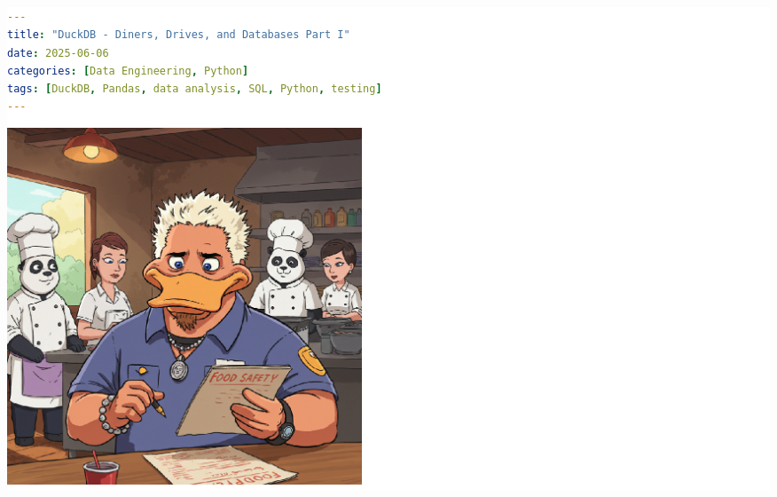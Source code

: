 ```yaml
---
title: "DuckDB - Diners, Drives, and Databases Part I"
date: 2025-06-06
categories: [Data Engineering, Python]
tags: [DuckDB, Pandas, data analysis, SQL, Python, testing]
---
```

<img src="/assets/img/duckdbgf2.png" alt="All paws on Deck" width="400px" height="auto">
